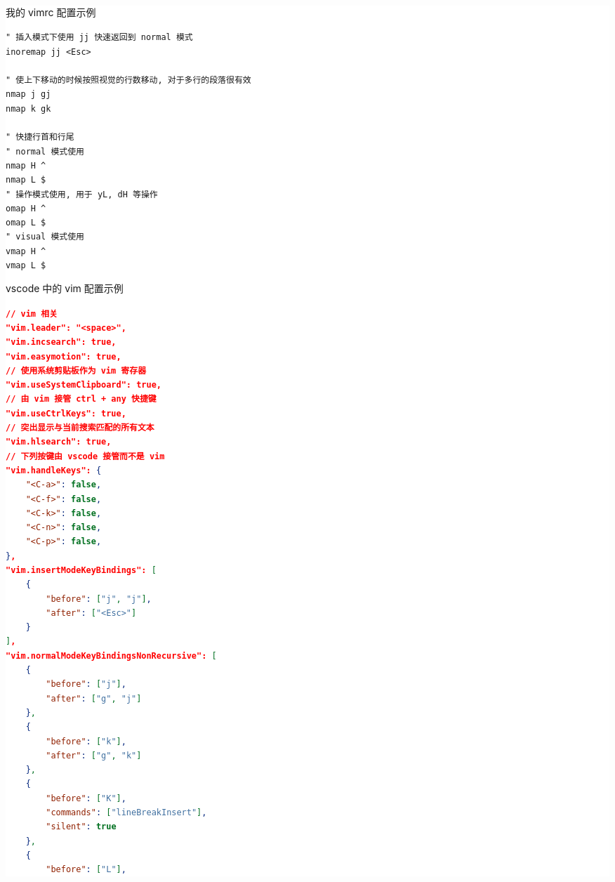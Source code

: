 我的 vimrc 配置示例

```vimrc
" 插入模式下使用 jj 快速返回到 normal 模式 
inoremap jj <Esc>

" 使上下移动的时候按照视觉的行数移动, 对于多行的段落很有效
nmap j gj
nmap k gk

" 快捷行首和行尾
" normal 模式使用
nmap H ^
nmap L $
" 操作模式使用, 用于 yL, dH 等操作
omap H ^
omap L $
" visual 模式使用
vmap H ^
vmap L $
```

vscode 中的 vim 配置示例

```json
// vim 相关
"vim.leader": "<space>",
"vim.incsearch": true,
"vim.easymotion": true,
// 使用系统剪贴板作为 vim 寄存器
"vim.useSystemClipboard": true,
// 由 vim 接管 ctrl + any 快捷键
"vim.useCtrlKeys": true,
// 突出显示与当前搜索匹配的所有文本
"vim.hlsearch": true,
// 下列按键由 vscode 接管而不是 vim
"vim.handleKeys": {
    "<C-a>": false,
    "<C-f>": false,
    "<C-k>": false,
    "<C-n>": false,
    "<C-p>": false,
},
"vim.insertModeKeyBindings": [
    {
        "before": ["j", "j"],
        "after": ["<Esc>"]
    }
],
"vim.normalModeKeyBindingsNonRecursive": [
    {
        "before": ["j"],
        "after": ["g", "j"]
    },
    {
        "before": ["k"],
        "after": ["g", "k"]
    },
    {
        "before": ["K"],
        "commands": ["lineBreakInsert"],
        "silent": true
    },
    {
        "before": ["L"],
```